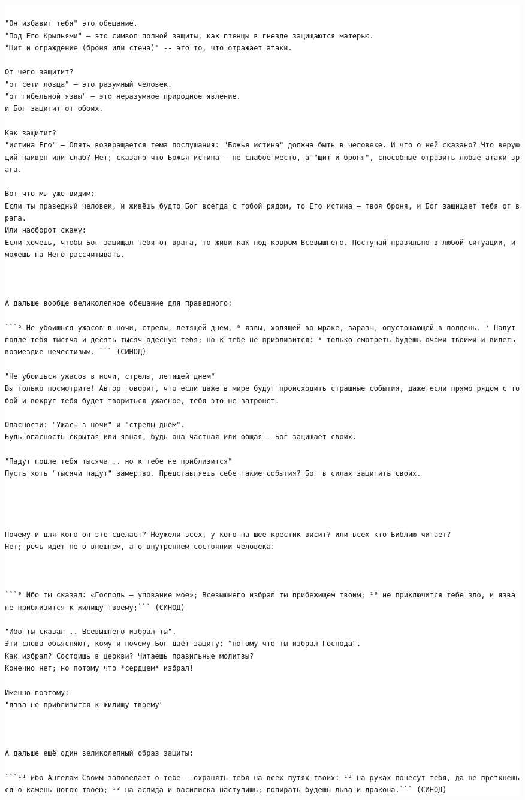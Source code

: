 ```

"Он избавит тебя" это обещание.
"Под Его Крыльями" — это символ полной защиты, как птенцы в гнезде защищаются матерью.
"Щит и ограждение (броня или стена)" -- это то, что отражает атаки.

От чего защитит?
"от сети ловца" — это разумный человек.
"от гибельной язвы" — это неразумное природное явление.
и Бог защитит от обоих.

Как защитит?
"истина Его" — Опять возвращается тема послушания: "Божья истина" должна быть в человеке. И что о ней сказано? Что верующий наивен или слаб? Нет; сказано что Божья истина — не слабое место, а "щит и броня", способные отразить любые атаки врага.

Вот что мы уже видим:
Если ты праведный человек, и живёшь будто Бог всегда с тобой рядом, то Его истина — твоя броня, и Бог защищает тебя от врага.
Или наоборот скажу:
Если хочешь, чтобы Бог защищал тебя от врага, то живи как под ковром Всевышнего. Поступай правильно в любой ситуации, и можешь на Него рассчитывать.



А дальше вообще великолепное обещание для праведного:

```⁵ Не убоишься ужасов в ночи, стрелы, летящей днем, ⁶ язвы, ходящей во мраке, заразы, опустошающей в полдень. ⁷ Падут подле тебя тысяча и десять тысяч одесную тебя; но к тебе не приблизится: ⁸ только смотреть будешь очами твоими и видеть возмездие нечестивым. ``` (СИНОД)

"Не убоишься ужасов в ночи, стрелы, летящей днем"
Вы только посмотрите! Автор говорит, что если даже в мире будут происходить страшные события, даже если прямо рядом с тобой и вокруг тебя будет твориться ужасное, тебя это не затронет.

Опасности: "Ужасы в ночи" и "стрелы днём".
Будь опасность скрытая или явная, будь она частная или общая — Бог защищает своих.

"Падут подле тебя тысяча .. но к тебе не приблизится"
Пусть хоть "тысячи падут" замертво. Представляешь себе такие события? Бог в силах защитить своих.




Почему и для кого он это сделает? Неужели всех, у кого на шее крестик висит? или всех кто Библию читает?
Нет; речь идёт не о внешнем, а о внутреннем состоянии человека:



```⁹ Ибо ты сказал: «Господь — упование мое»; Всевышнего избрал ты прибежищем твоим; ¹⁰ не приключится тебе зло, и язва не приблизится к жилищу твоему;``` (СИНОД)

"Ибо ты сказал .. Всевышнего избрал ты".
Эти слова объясняют, кому и почему Бог даёт защиту: "потому что ты избрал Господа".
Как избрал? Состоишь в церкви? Читаешь правильные молитвы?
Конечно нет; но потому что *сердцем* избрал!

Именно поэтому:
"язва не приблизится к жилищу твоему"



А дальше ещё один великолепный образ защиты:

```¹¹ ибо Ангелам Своим заповедает о тебе — охранять тебя на всех путях твоих: ¹² на руках понесут тебя, да не преткнешься о камень ногою твоею; ¹³ на аспида и василиска наступишь; попирать будешь льва и дракона.``` (СИНОД)

```